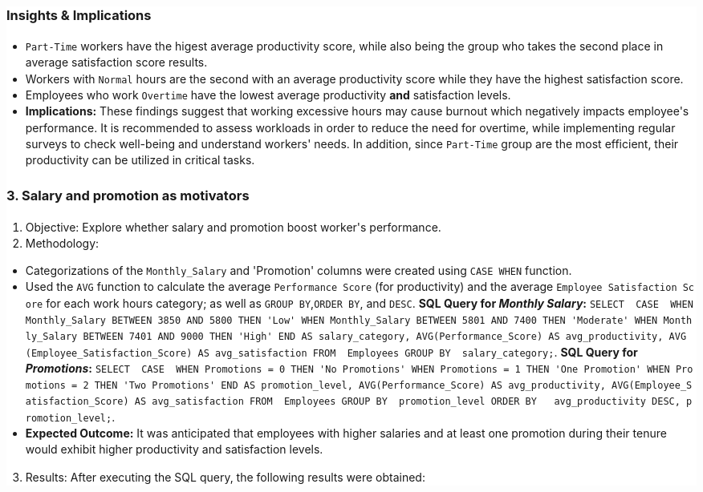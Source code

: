 ### Insights & Implications
- `Part-Time` workers have the higest average productivity score, while also being the group who takes the second place in average satisfaction score results.
- Workers with `Normal` hours are the second with an average productivity score while they have the highest satisfaction score.
- Employees who work `Overtime` have the lowest average productivity **and** satisfaction levels.
- **Implications:** These findings suggest that working excessive hours may cause burnout which negatively impacts employee's performance. It is recommended to assess workloads in order to reduce the need for overtime, while implementing regular surveys to check well-being and understand workers' needs. In addition, since `Part-Time` group are the most efficient, their productivity can be utilized in critical tasks. 

### 3. Salary and promotion as motivators
1. Objective: Explore whether salary and promotion boost worker's performance.
2. Methodology:
-  Categorizations of the `Monthly_Salary` and 'Promotion' columns were created using `CASE WHEN` function.
-  Used the `AVG` function to calculate the average `Performance Score` (for productivity) and the average `Employee Satisfaction Score` for each work hours category; as well as `GROUP BY`,`ORDER BY`, and `DESC`. **SQL Query for *Monthly Salary*:** `SELECT 
    CASE 
        WHEN Monthly_Salary BETWEEN 3850 AND 5800 THEN 'Low'
        WHEN Monthly_Salary BETWEEN 5801 AND 7400 THEN 'Moderate'
        WHEN Monthly_Salary BETWEEN 7401 AND 9000 THEN 'High'
    END AS salary_category,
    AVG(Performance_Score) AS avg_productivity,
    AVG(Employee_Satisfaction_Score) AS avg_satisfaction
FROM 
    Employees
GROUP BY 
    salary_category;`. **SQL Query for *Promotions*:** `SELECT 
    CASE 
        WHEN Promotions = 0 THEN 'No Promotions'
        WHEN Promotions = 1 THEN 'One Promotion'
        WHEN Promotions = 2 THEN 'Two Promotions'
    END AS promotion_level,
    AVG(Performance_Score) AS avg_productivity,
    AVG(Employee_Satisfaction_Score) AS avg_satisfaction
FROM 
    Employees
GROUP BY 
    promotion_level
ORDER BY  
    avg_productivity DESC,
    promotion_level;`.
- **Expected Outcome:** It was anticipated that employees with higher salaries and at least one promotion during their tenure would exhibit higher productivity and satisfaction levels.

3. Results:
   After executing the SQL query, the following results were obtained:
